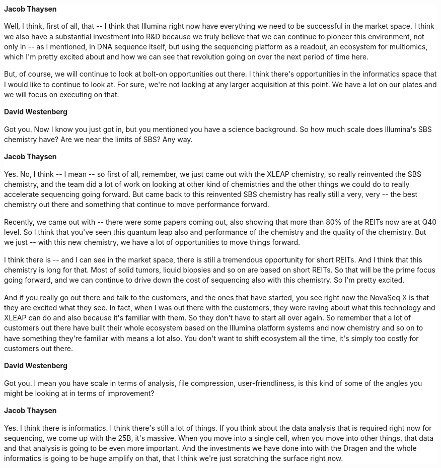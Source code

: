 **Jacob Thaysen**

Well, I think, first of all, that -- I think that Illumina right now have everything we need to be successful in the market space. I think we also have a substantial investment into R&D because we truly believe that we can continue to pioneer this environment, not only in -- as I mentioned, in DNA sequence itself, but using the sequencing platform as a readout, an ecosystem for multiomics, which I'm pretty excited about and how we can see that revolution going on over the next period of time here.

But, of course, we will continue to look at bolt-on opportunities out there. I think there's opportunities in the informatics space that I would like to continue to look at. For sure, we're not looking at any larger acquisition at this point. We have a lot on our plates and we will focus on executing on that.

**David Westenberg**

Got you. Now I know you just got in, but you mentioned you have a science background. So how much scale does Illumina's SBS chemistry have? Are we near the limits of SBS? Any way.

**Jacob Thaysen**

Yes. No, I think -- I mean -- so first of all, remember, we just came out with the XLEAP chemistry, so really reinvented the SBS chemistry, and the team did a lot of work on looking at other kind of chemistries and the other things we could do to really accelerate sequencing going forward. But came back to this reinvented SBS chemistry has really still a very, very -- the best chemistry out there and something that continue to move performance forward.

Recently, we came out with -- there were some papers coming out, also showing that more than 80% of the REITs now are at Q40 level. So I think that you've seen this quantum leap also and performance of the chemistry and the quality of the chemistry. But we just -- with this new chemistry, we have a lot of opportunities to move things forward.

I think there is -- and I can see in the market space, there is still a tremendous opportunity for short REITs. And I think that this chemistry is long for that. Most of solid tumors, liquid biopsies and so on are based on short REITs. So that will be the prime focus going forward, and we can continue to drive down the cost of sequencing also with this chemistry. So I'm pretty excited.

And if you really go out there and talk to the customers, and the ones that have started, you see right now the NovaSeq X is that they are excited what they see. In fact, when I was out there with the customers, they were raving about what this technology and XLEAP can do and also because it's familiar with them. So they don't have to start all over again. So remember that a lot of customers out there have built their whole ecosystem based on the Illumina platform systems and now chemistry and so on to have something they're familiar with means a lot also. You don't want to shift ecosystem all the time, it's simply too costly for customers out there.

**David Westenberg**

Got you. I mean you have scale in terms of analysis, file compression, user-friendliness, is this kind of some of the angles you might be looking at in terms of improvement?

**Jacob Thaysen**

Yes. I think there is informatics. I think there's still a lot of things. If you think about the data analysis that is required right now for sequencing, we come up with the 25B, it's massive. When you move into a single cell, when you move into other things, that data and that analysis is going to be even more important. And the investments we have done into with the Dragen and the whole informatics is going to be huge amplify on that, that I think we're just scratching the surface right now.
